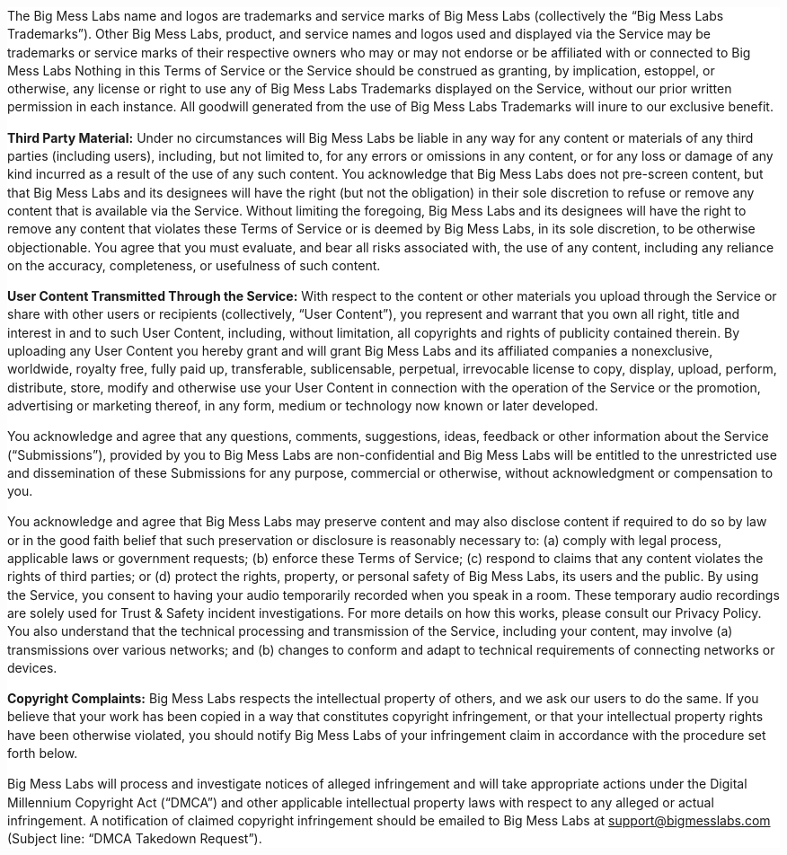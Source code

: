 The Big Mess Labs name and logos are trademarks and service marks of Big Mess Labs (collectively the “Big Mess Labs Trademarks”). Other Big Mess Labs, product, and service names and logos used and displayed via the Service may be trademarks or service marks of their respective owners who may or may not endorse or be affiliated with or connected to Big Mess Labs Nothing in this Terms of Service or the Service should be construed as granting, by implication, estoppel, or otherwise, any license or right to use any of Big Mess Labs Trademarks displayed on the Service, without our prior written permission in each instance. All goodwill generated from the use of Big Mess Labs Trademarks will inure to our exclusive benefit.

**Third Party Material:** Under no circumstances will Big Mess Labs be liable in any way for any content or materials of any third parties (including users), including, but not limited to, for any errors or omissions in any content, or for any loss or damage of any kind incurred as a result of the use of any such content. You acknowledge that Big Mess Labs does not pre-screen content, but that Big Mess Labs and its designees will have the right (but not the obligation) in their sole discretion to refuse or remove any content that is available via the Service. Without limiting the foregoing, Big Mess Labs and its designees will have the right to remove any content that violates these Terms of Service or is deemed by Big Mess Labs, in its sole discretion, to be otherwise objectionable. You agree that you must evaluate, and bear all risks associated with, the use of any content, including any reliance on the accuracy, completeness, or usefulness of such content.

**User Content Transmitted Through the Service:** With respect to the content or other materials you upload through the Service or share with other users or recipients (collectively, “User Content”), you represent and warrant that you own all right, title and interest in and to such User Content, including, without limitation, all copyrights and rights of publicity contained therein. By uploading any User Content you hereby grant and will grant Big Mess Labs and its affiliated companies a nonexclusive, worldwide, royalty free, fully paid up, transferable, sublicensable, perpetual, irrevocable license to copy, display, upload, perform, distribute, store, modify and otherwise use your User Content in connection with the operation of the Service or the promotion, advertising or marketing thereof, in any form, medium or technology now known or later developed.

You acknowledge and agree that any questions, comments, suggestions, ideas, feedback or other information about the Service (“Submissions”), provided by you to Big Mess Labs are non-confidential and Big Mess Labs will be entitled to the unrestricted use and dissemination of these Submissions for any purpose, commercial or otherwise, without acknowledgment or compensation to you.

You acknowledge and agree that Big Mess Labs may preserve content and may also disclose content if required to do so by law or in the good faith belief that such preservation or disclosure is reasonably necessary to: (a) comply with legal process, applicable laws or government requests; (b) enforce these Terms of Service; (c) respond to claims that any content violates the rights of third parties; or (d) protect the rights, property, or personal safety of Big Mess Labs, its users and the public. By using the Service, you consent to having your audio temporarily recorded when you speak in a room. These temporary audio recordings are solely used for Trust & Safety incident investigations. For more details on how this works, please consult our Privacy Policy. You also understand that the technical processing and transmission of the Service, including your content, may involve (a) transmissions over various networks; and (b) changes to conform and adapt to technical requirements of connecting networks or devices.

**Copyright Complaints:** Big Mess Labs respects the intellectual property of others, and we ask our users to do the same. If you believe that your work has been copied in a way that constitutes copyright infringement, or that your intellectual property rights have been otherwise violated, you should notify Big Mess Labs of your infringement claim in accordance with the procedure set forth below.

Big Mess Labs will process and investigate notices of alleged infringement and will take appropriate actions under the Digital Millennium Copyright Act (“DMCA”) and other applicable intellectual property laws with respect to any alleged or actual infringement. A notification of claimed copyright infringement should be emailed to Big Mess Labs at support@bigmesslabs.com (Subject line: “DMCA Takedown Request”).
